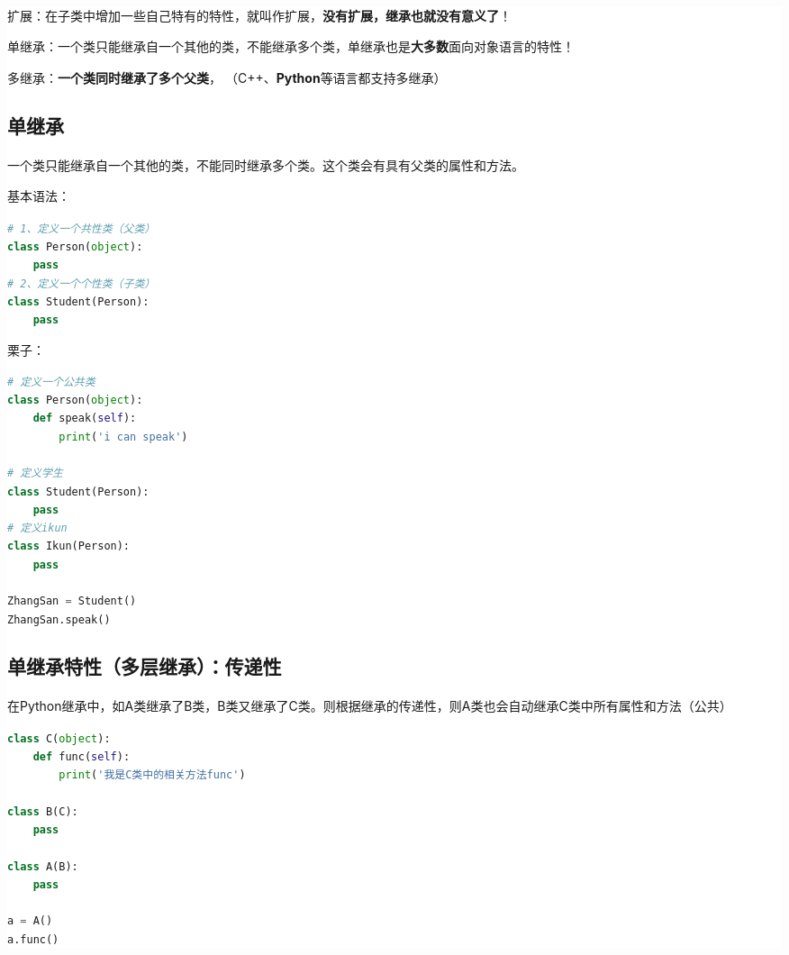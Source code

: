 扩展：在子类中增加一些自己特有的特性，就叫作扩展，**没有扩展，继承也就没有意义了**！

单继承：一个类只能继承自一个其他的类，不能继承多个类，单继承也是**大多数**面向对象语言的特性！

多继承：**一个类同时继承了多个父类**， （C++、**Python**等语言都支持多继承）

## 单继承

一个类只能继承自一个其他的类，不能同时继承多个类。这个类会有具有父类的属性和方法。

基本语法：

```python
# 1、定义一个共性类（父类）
class Person(object):
    pass
# 2、定义一个个性类（子类）
class Student(Person):
    pass
```

栗子：

```python
# 定义一个公共类
class Person(object):
	def speak(self):
		print('i can speak')

# 定义学生
class Student(Person):
	pass
# 定义ikun
class Ikun(Person):
	pass

ZhangSan = Student()
ZhangSan.speak()
```
## 单继承特性（多层继承）：传递性

在Python继承中，如A类继承了B类，B类又继承了C类。则根据继承的传递性，则A类也会自动继承C类中所有属性和方法（公共）


```python
class C(object):
    def func(self):
        print('我是C类中的相关方法func')

class B(C):
    pass

class A(B):
    pass

a = A()
a.func()
```

